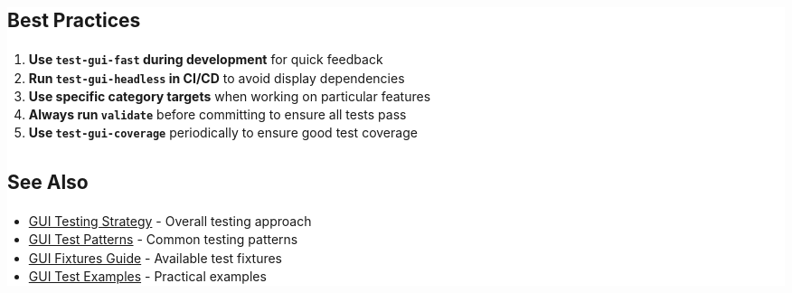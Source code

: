 ## Best Practices

1. **Use `test-gui-fast` during development** for quick feedback
2. **Run `test-gui-headless` in CI/CD** to avoid display dependencies
3. **Use specific category targets** when working on particular features
4. **Always run `validate`** before committing to ensure all tests pass
5. **Use `test-gui-coverage`** periodically to ensure good test coverage

## See Also

- [GUI Testing Strategy](GUI_TESTING_STRATEGY.md) - Overall testing approach
- [GUI Test Patterns](GUI_TEST_PATTERNS.md) - Common testing patterns
- [GUI Fixtures Guide](GUI_FIXTURES_GUIDE.md) - Available test fixtures
- [GUI Test Examples](GUI_TEST_EXAMPLES.md) - Practical examples